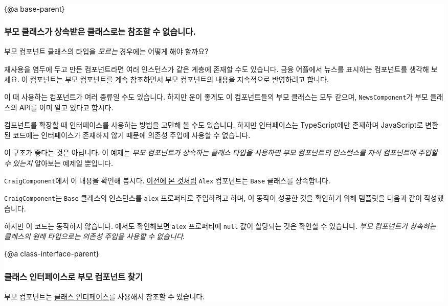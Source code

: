 {@a base-parent}


### 부모 클래스가 상속받은 클래스로는 참조할 수 없습니다.


부모 컴포넌트 클래스의 타입을 *모르는* 경우에는 어떻게 해야 할까요?


재사용을 염두에 두고 만든 컴포넌트라면 여러 인스턴스가 같은 계층에 존재할 수도 있습니다.
금융 어플에서 뉴스를 표시하는 컴포넌트를 생각해 보세요.
이 컴포넌트는 부모 컴포넌트를 계속 참조하면서 부모 컴포넌트의 내용을 지속적으로 반영하려고 합니다.


이 때 사용하는 컴포넌트가 여러 종류일 수도 있습니다.
하지만 운이 좋게도 이 컴포넌트들의 부모 클래스는 모두 같으며, `NewsComponent`가 부모 클래스의 API를 이미 알고 있다고 합시다.

<div class="alert is-helpful">



컴포넌트를 확장할 때 인터페이스를 사용하는 방법을 고민해 볼 수도 있습니다.
하지만 인터페이스는 TypeScript에만 존재하며 JavaScript로 변환된 코드에는 인터페이스가 존재하지 않기 때문에 의존성 주입에 사용할 수 없습니다.

</div>



이 구조가 좋다는 것은 아닙니다.
이 예제는 *부모 컴포넌트가 상속하는 클래스 타입을 사용하면 부모 컴포넌트의 인스턴스를 자식 컴포넌트에 주입할 수 있는지* 알아보는 예제일 뿐입니다.


`CraigComponent`에서 이 내용을 확인해 봅시다. [이전에 본 것처럼](guide/dependency-injection-in-action#alex) `Alex` 컴포넌트는 `Base` 클래스를 상속합니다.

<code-example path="dependency-injection-in-action/src/app/parent-finder.component.ts" region="alex-class-signature" title="parent-finder.component.ts (Alex class signature)" linenums="false">

</code-example>



`CraigComponent`는 `Base` 클래스의 인스턴스를 `alex` 프로퍼티로 주입하려고 하며, 이 동작이 성공한 것을 확인하기 위해 템플릿을 다음과 같이 작성했습니다.

<code-example path="dependency-injection-in-action/src/app/parent-finder.component.ts" region="craig" title="parent-finder.component.ts (CraigComponent)" linenums="false">

</code-example>



하지만 이 코드는 동작하지 않습니다.
<live-example name="dependency-injection-in-action"></live-example>에서도 확인해보면 `alex` 프로퍼티에 `null` 값이 할당되는 것은 확인할 수 있습니다.
*부모 컴포넌트가 상속하는 클래스의 원래 타입으로는 의존성 주입을 사용할 수 없습니다.*

{@a class-interface-parent}


### 클래스 인터페이스로 부모 컴포넌트 찾기


부모 컴포넌트는 [클래스 인터페이스](guide/dependency-injection-in-action#class-interface)를 사용해서 참조할 수 있습니다.


